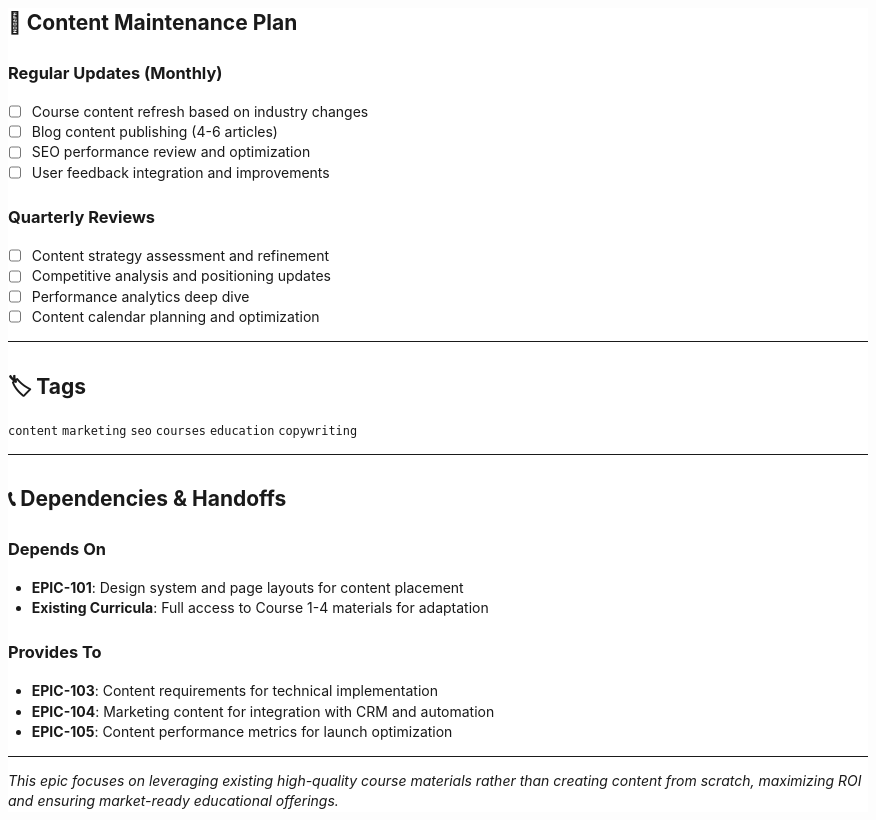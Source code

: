 
## 🔄 Content Maintenance Plan

### Regular Updates (Monthly)
- [ ] Course content refresh based on industry changes
- [ ] Blog content publishing (4-6 articles)
- [ ] SEO performance review and optimization
- [ ] User feedback integration and improvements

### Quarterly Reviews
- [ ] Content strategy assessment and refinement
- [ ] Competitive analysis and positioning updates
- [ ] Performance analytics deep dive
- [ ] Content calendar planning and optimization

---

## 🏷️ Tags

`content` `marketing` `seo` `courses` `education` `copywriting`

---

## 📞 Dependencies & Handoffs

### Depends On
- **EPIC-101**: Design system and page layouts for content placement
- **Existing Curricula**: Full access to Course 1-4 materials for adaptation

### Provides To
- **EPIC-103**: Content requirements for technical implementation
- **EPIC-104**: Marketing content for integration with CRM and automation
- **EPIC-105**: Content performance metrics for launch optimization

---

*This epic focuses on leveraging existing high-quality course materials rather than creating content from scratch, maximizing ROI and ensuring market-ready educational offerings.*
